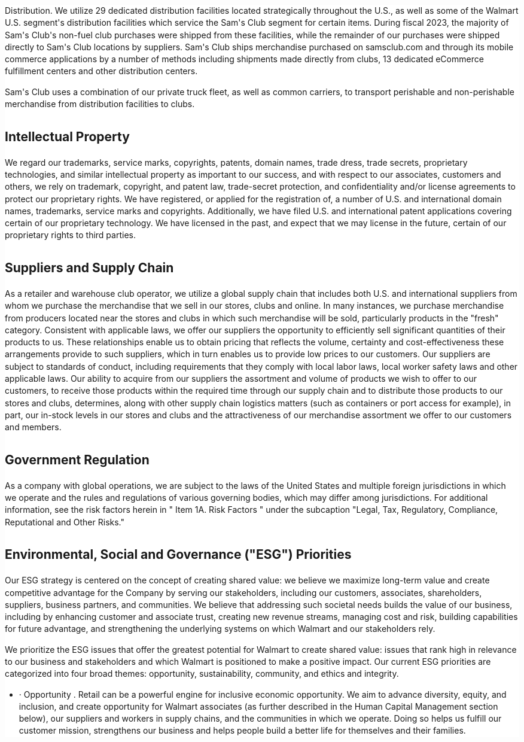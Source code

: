 <p>Distribution. We utilize 29 dedicated distribution facilities located strategically throughout the U.S., as well as some of the Walmart U.S. segment's distribution facilities which service the Sam's Club segment for certain items. During fiscal 2023, the majority of Sam's Club's non-fuel club purchases were shipped from these facilities, while the remainder of our purchases were shipped directly to Sam's Club locations by suppliers. Sam's Club ships merchandise purchased on samsclub.com and through its mobile commerce applications by a number of methods including shipments made directly from clubs, 13 dedicated eCommerce fulfillment centers and other distribution centers.</p>
<p>Sam's Club uses a combination of our private truck fleet, as well as common carriers, to transport perishable and non-perishable merchandise from distribution facilities to clubs.</p>
<h2>Intellectual Property</h2>
<p>We regard our trademarks, service marks, copyrights, patents, domain names, trade dress, trade secrets, proprietary technologies, and similar intellectual property as important to our success, and with respect to our associates, customers and others, we rely on trademark, copyright, and patent law, trade-secret protection, and confidentiality and/or license agreements to protect our proprietary rights. We have registered, or applied for the registration of, a number of U.S. and international domain names, trademarks, service marks and copyrights. Additionally, we have filed U.S. and international patent applications covering certain of our proprietary technology. We have licensed in the past, and expect that we may license in the future, certain of our proprietary rights to third parties.</p>
<h2>Suppliers and Supply Chain</h2>
<p>As a retailer and warehouse club operator, we utilize a global supply chain that includes both U.S. and international suppliers from whom we purchase the merchandise that we sell in our stores, clubs and online. In many instances, we purchase merchandise from producers located near the stores and clubs in which such merchandise will be sold, particularly products in the "fresh" category. Consistent with applicable laws, we offer our suppliers the opportunity to efficiently sell significant quantities of their products to us. These relationships enable us to obtain pricing that reflects the volume, certainty and cost-effectiveness these arrangements provide to such suppliers, which in turn enables us to provide low prices to our customers. Our suppliers are subject to standards of conduct, including requirements that they comply with local labor laws, local worker safety laws and other applicable laws. Our ability to acquire from our suppliers the assortment and volume of products we wish to offer to our customers, to receive those products within the required time through our supply chain and to distribute those products to our stores and clubs, determines, along with other supply chain logistics matters (such as containers or port access for example), in part, our in-stock levels in our stores and clubs and the attractiveness of our merchandise assortment we offer to our customers and members.</p>
<h2>Government Regulation</h2>
<p>As a company with global operations, we are subject to the laws of the United States and multiple foreign jurisdictions in which we operate and the rules and regulations of various governing bodies, which may differ among jurisdictions. For additional information, see the risk factors herein in " Item 1A. Risk Factors " under the subcaption "Legal, Tax, Regulatory, Compliance, Reputational and Other Risks."</p>
<h2>Environmental, Social and Governance ("ESG") Priorities</h2>
<p>Our ESG strategy is centered on the concept of creating shared value: we believe we maximize long-term value and create competitive advantage for the Company by serving our stakeholders, including our customers, associates, shareholders, suppliers, business partners, and communities. We believe that addressing such societal needs builds the value of our business, including by enhancing customer and associate trust, creating new revenue streams, managing cost and risk, building capabilities for future advantage, and strengthening the underlying systems on which Walmart and our stakeholders rely.</p>
<p>We prioritize the ESG issues that offer the greatest potential for Walmart to create shared value: issues that rank high in relevance to our business and stakeholders and which Walmart is positioned to make a positive impact. Our current ESG priorities are categorized into four broad themes: opportunity, sustainability, community, and ethics and integrity.</p>
<ul>
<li>· Opportunity . Retail can be a powerful engine for inclusive economic opportunity. We aim to advance diversity, equity, and inclusion, and create opportunity for Walmart associates (as further described in the Human Capital Management section below), our suppliers and workers in supply chains, and the communities in which we operate. Doing so helps us fulfill our customer mission, strengthens our business and helps people build a better life for themselves and their families.</li>